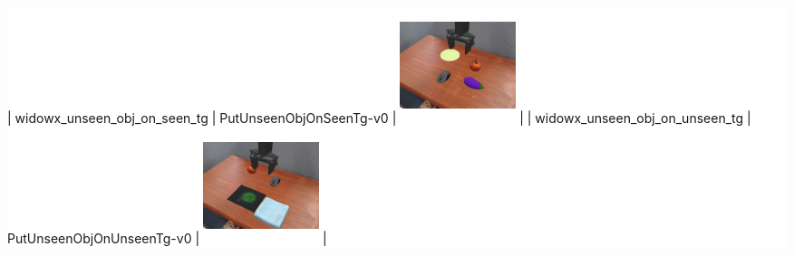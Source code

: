 | widowx_unseen_obj_on_seen_tg        | PutUnseenObjOnSeenTg-v0       | <img src="./images/example_visualization/widowx_unseen_obj_on_seen_tg.png" width="128" height="128" >        |
| widowx_unseen_obj_on_unseen_tg      | PutUnseenObjOnUnseenTg-v0     | <img src="./images/example_visualization/widowx_unseen_obj_on_unseen_tg.png" width="128" height="128" >      |
